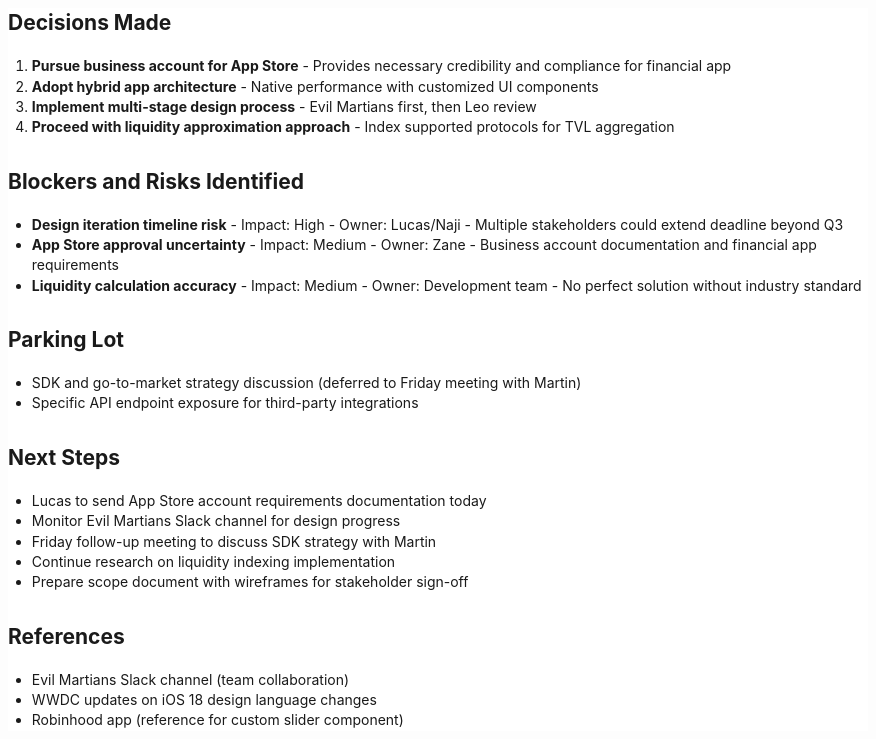 
## Decisions Made

1. **Pursue business account for App Store** - Provides necessary credibility and compliance for financial app
2. **Adopt hybrid app architecture** - Native performance with customized UI components
3. **Implement multi-stage design process** - Evil Martians first, then Leo review
4. **Proceed with liquidity approximation approach** - Index supported protocols for TVL aggregation

## Blockers and Risks Identified

- **Design iteration timeline risk** - Impact: High - Owner: Lucas/Naji - Multiple stakeholders could extend deadline beyond Q3
- **App Store approval uncertainty** - Impact: Medium - Owner: Zane - Business account documentation and financial app requirements
- **Liquidity calculation accuracy** - Impact: Medium - Owner: Development team - No perfect solution without industry standard

## Parking Lot

- SDK and go-to-market strategy discussion (deferred to Friday meeting with Martin)
- Specific API endpoint exposure for third-party integrations

## Next Steps

- Lucas to send App Store account requirements documentation today
- Monitor Evil Martians Slack channel for design progress
- Friday follow-up meeting to discuss SDK strategy with Martin
- Continue research on liquidity indexing implementation
- Prepare scope document with wireframes for stakeholder sign-off

## References

- Evil Martians Slack channel (team collaboration)
- WWDC updates on iOS 18 design language changes
- Robinhood app (reference for custom slider component)
